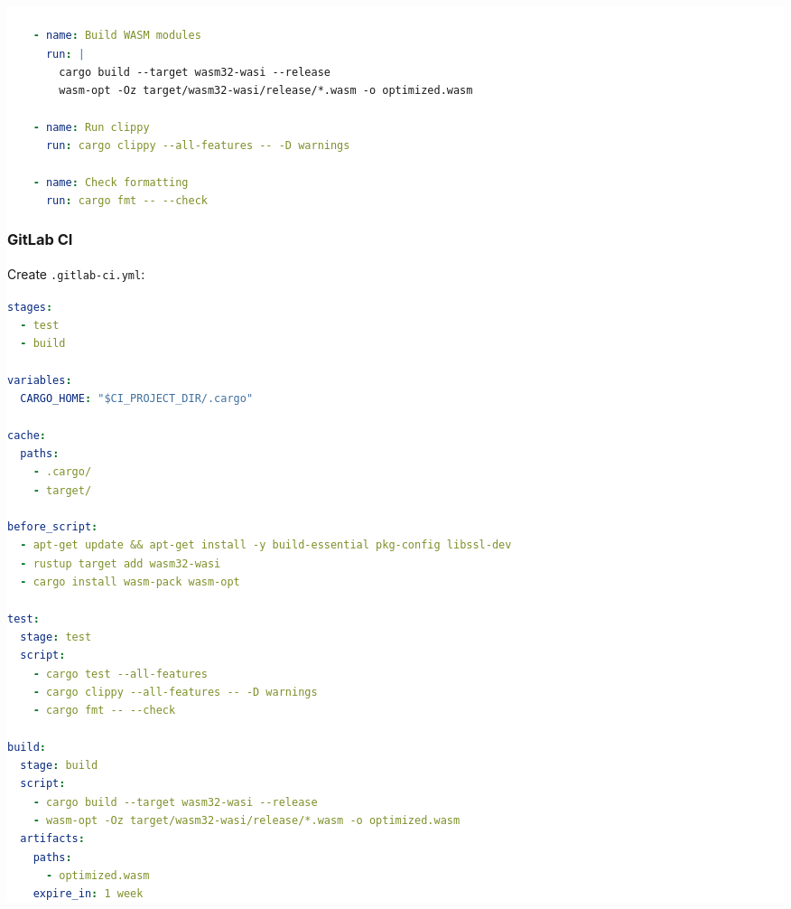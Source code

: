 ```yaml
      
    - name: Build WASM modules
      run: |
        cargo build --target wasm32-wasi --release
        wasm-opt -Oz target/wasm32-wasi/release/*.wasm -o optimized.wasm
        
    - name: Run clippy
      run: cargo clippy --all-features -- -D warnings
      
    - name: Check formatting
      run: cargo fmt -- --check
```

### GitLab CI

Create `.gitlab-ci.yml`:

```yaml
stages:
  - test
  - build

variables:
  CARGO_HOME: "$CI_PROJECT_DIR/.cargo"

cache:
  paths:
    - .cargo/
    - target/

before_script:
  - apt-get update && apt-get install -y build-essential pkg-config libssl-dev
  - rustup target add wasm32-wasi
  - cargo install wasm-pack wasm-opt

test:
  stage: test
  script:
    - cargo test --all-features
    - cargo clippy --all-features -- -D warnings
    - cargo fmt -- --check

build:
  stage: build
  script:
    - cargo build --target wasm32-wasi --release
    - wasm-opt -Oz target/wasm32-wasi/release/*.wasm -o optimized.wasm
  artifacts:
    paths:
      - optimized.wasm
    expire_in: 1 week
```
